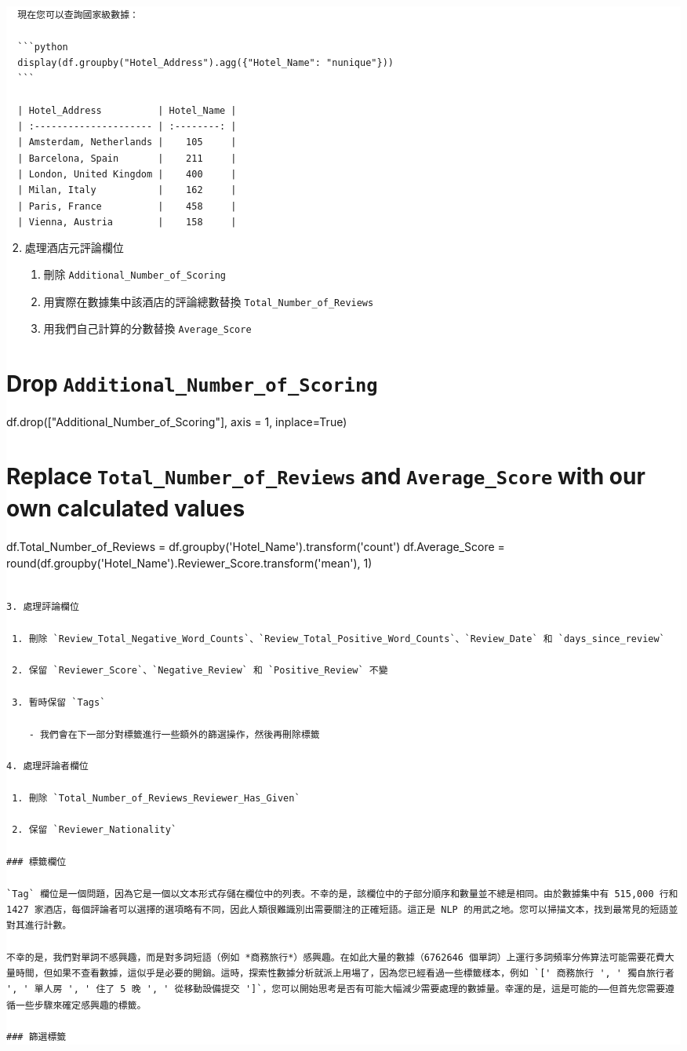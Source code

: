       現在您可以查詢國家級數據：

      ```python
      display(df.groupby("Hotel_Address").agg({"Hotel_Name": "nunique"}))
      ```

      | Hotel_Address          | Hotel_Name |
      | :--------------------- | :--------: |
      | Amsterdam, Netherlands |    105     |
      | Barcelona, Spain       |    211     |
      | London, United Kingdom |    400     |
      | Milan, Italy           |    162     |
      | Paris, France          |    458     |
      | Vienna, Austria        |    158     |

2. 處理酒店元評論欄位

   1. 刪除 `Additional_Number_of_Scoring`

   2. 用實際在數據集中該酒店的評論總數替換 `Total_Number_of_Reviews`

   3. 用我們自己計算的分數替換 `Average_Score`

      ```python
  # Drop `Additional_Number_of_Scoring`
  df.drop(["Additional_Number_of_Scoring"], axis = 1, inplace=True)
  # Replace `Total_Number_of_Reviews` and `Average_Score` with our own calculated values
  df.Total_Number_of_Reviews = df.groupby('Hotel_Name').transform('count')
  df.Average_Score = round(df.groupby('Hotel_Name').Reviewer_Score.transform('mean'), 1)
  ```

3. 處理評論欄位

   1. 刪除 `Review_Total_Negative_Word_Counts`、`Review_Total_Positive_Word_Counts`、`Review_Date` 和 `days_since_review`

   2. 保留 `Reviewer_Score`、`Negative_Review` 和 `Positive_Review` 不變

   3. 暫時保留 `Tags`

      - 我們會在下一部分對標籤進行一些額外的篩選操作，然後再刪除標籤

4. 處理評論者欄位

   1. 刪除 `Total_Number_of_Reviews_Reviewer_Has_Given`

   2. 保留 `Reviewer_Nationality`

### 標籤欄位

`Tag` 欄位是一個問題，因為它是一個以文本形式存儲在欄位中的列表。不幸的是，該欄位中的子部分順序和數量並不總是相同。由於數據集中有 515,000 行和 1427 家酒店，每個評論者可以選擇的選項略有不同，因此人類很難識別出需要關注的正確短語。這正是 NLP 的用武之地。您可以掃描文本，找到最常見的短語並對其進行計數。

不幸的是，我們對單詞不感興趣，而是對多詞短語（例如 *商務旅行*）感興趣。在如此大量的數據（6762646 個單詞）上運行多詞頻率分佈算法可能需要花費大量時間，但如果不查看數據，這似乎是必要的開銷。這時，探索性數據分析就派上用場了，因為您已經看過一些標籤樣本，例如 `[' 商務旅行 ', ' 獨自旅行者 ', ' 單人房 ', ' 住了 5 晚 ', ' 從移動設備提交 ']`，您可以開始思考是否有可能大幅減少需要處理的數據量。幸運的是，這是可能的——但首先您需要遵循一些步驟來確定感興趣的標籤。

### 篩選標籤

  ```